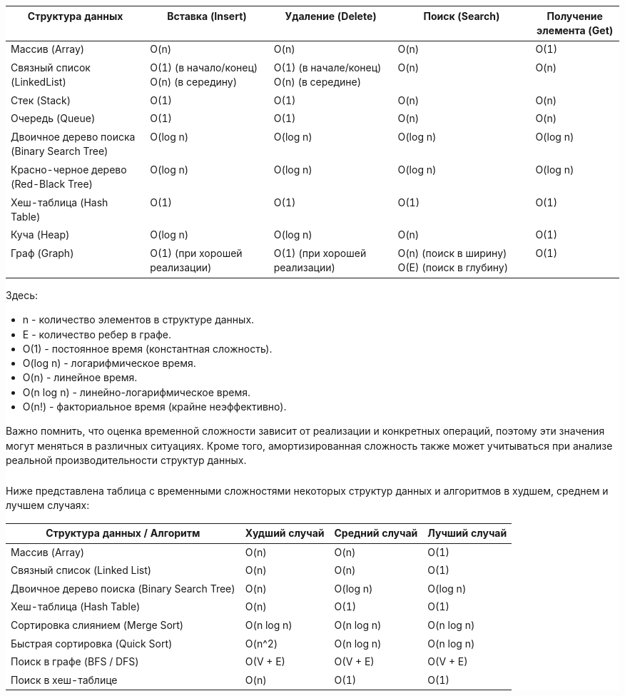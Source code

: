 | Структура данных                            | Вставка (Insert)                        | Удаление (Delete)                       | Поиск (Search)                               | Получение элемента (Get) |
|---------------------------------------------|-----------------------------------------|-----------------------------------------|----------------------------------------------|--------------------------|
| Массив (Array)                              | O(n)                                    | O(n)                                    | O(n)                                         | O(1)                     |
| Связный список (LinkedList)                 | O(1) (в начало/конец) O(n) (в середину) | O(1) (в начале/конец) O(n) (в середине) | O(n)                                         | O(n)                     |
| Стек (Stack)                                | O(1)                                    | O(1)                                    | O(n)                                         | O(n)                     |
| Очередь (Queue)                             | O(1)                                    | O(1)                                    | O(n)                                         | O(n)                     |
| Двоичное дерево поиска (Binary Search Tree) | O(log n)                                | O(log n)                                | O(log n)                                     | O(log n)                 |
| Красно-черное дерево (Red-Black Tree)       | O(log n)                                | O(log n)                                | O(log n)                                     | O(log n)                 |
| Хеш-таблица (Hash Table)                    | O(1)                                    | O(1)                                    | O(1)                                         | O(1)                     |
| Куча (Heap)                                 | O(log n)                                | O(log n)                                | O(n)                                         | O(1)                     |
| Граф (Graph)                                | O(1) (при хорошей реализации)           | O(1) (при хорошей реализации)           | O(n) (поиск в ширину) O(E) (поиск в глубину) | O(1)                     |

Здесь:

- n - количество элементов в структуре данных.
- E - количество ребер в графе.
- O(1) - постоянное время (константная сложность).
- O(log n) - логарифмическое время.
- O(n) - линейное время.
- O(n log n) - линейно-логарифмическое время.
- O(n!) - факториальное время (крайне неэффективно).

Важно помнить, что оценка временной сложности зависит от реализации и конкретных операций, поэтому эти значения могут
меняться в различных ситуациях. Кроме того, амортизированная сложность также может учитываться при анализе реальной
производительности структур данных.

###

Ниже представлена таблица с временными сложностями некоторых структур данных и алгоритмов в худшем, среднем и лучшем
случаях:

| Структура данных / Алгоритм                 | Худший случай | Средний случай | Лучший случай |
|---------------------------------------------|---------------|----------------|---------------|
| Массив (Array)                              | O(n)          | O(n)           | O(1)          |
| Связный список (Linked List)                | O(n)          | O(n)           | O(1)          |
| Двоичное дерево поиска (Binary Search Tree) | O(n)          | O(log n)       | O(log n)      |
| Хеш-таблица (Hash Table)                    | O(n)          | O(1)           | O(1)          |
| Сортировка слиянием (Merge Sort)            | O(n log n)    | O(n log n)     | O(n log n)    |
| Быстрая сортировка (Quick Sort)             | O(n^2)        | O(n log n)     | O(n log n)    |
| Поиск в графе (BFS / DFS)                   | O(V + E)      | O(V + E)       | O(V + E)      |
| Поиск в хеш-таблице                         | O(n)          | O(1)           | O(1)          |
